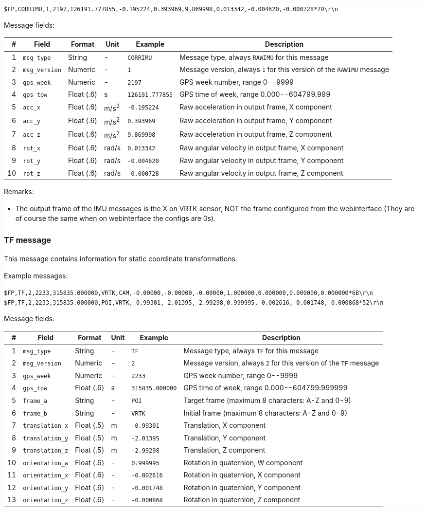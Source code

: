     $FP,CORRIMU,1,2197,126191.777855,-0.195224,0.393969,9.869998,0.013342,-0.004620,-0.000728*7D\r\n

Message fields:

|    # | Field         | Format     | Unit            | Example         | Description                                                          |
| ---: | ------------- | ---------- | --------------- | --------------- | -------------------------------------------------------------------- |
|    1 | `msg_type`    | String     | -               | `CORRIMU`       | Message type, always `RAWIMU` for this message                       |
|    2 | `msg_version` | Numeric    | -               | `1`             | Message version, always `1` for this version of the `RAWIMU` message |
|    3 | `gps_week`    | Numeric    | -               | `2197`          | GPS week number, range 0--9999                                       |
|    4 | `gps_tow`     | Float (.6) | s               | `126191.777855` | GPS time of week, range 0.000--604799.999                            |
|    5 | `acc_x`       | Float (.6) | m/s<sup>2</sup> | `-0.195224`     | Raw acceleration in output frame, X component                        |
|    6 | `acc_y`       | Float (.6) | m/s<sup>2</sup> | `0.393969`      | Raw acceleration in output frame, Y component                        |
|    7 | `acc_z`       | Float (.6) | m/s<sup>2</sup> | `9.869998`      | Raw acceleration in output frame, Z component                        |
|    8 | `rot_x`       | Float (.6) | rad/s           | `0.013342`      | Raw angular velocity in output frame, X component                    |
|    9 | `rot_y`       | Float (.6) | rad/s           | `-0.004620`     | Raw angular velocity in output frame, Y component                    |
|   10 | `rot_z`       | Float (.6) | rad/s           | `-0.000728`     | Raw angular velocity in output frame, Z component                    |

Remarks:

-   The output frame of the IMU messages is the X on VRTK sensor, NOT the frame configured from the
    webinterface (They are of course the same when on webinterface the configs are 0s).

### TF message

This message contains information for static coordinate transformations.

Example messages:

    $FP,TF,2,2233,315835.000000,VRTK,CAM,-0.00000,-0.00000,-0.00000,1.000000,0.000000,0.000000,0.000000*6B\r\n
    $FP,TF,2,2233,315835.000000,POI,VRTK,-0.99301,-2.01395,-2.99298,0.999995,-0.002616,-0.001748,-0.000868*52\r\n

Message fields:

|    # | Field           | Format     | Unit | Example         | Description                                                      |
| ---: | --------------- | ---------- | ---- | --------------- | ---------------------------------------------------------------- |
|    1 | `msg_type`      | String     | -    | `TF`            | Message type, always `TF` for this message                       |
|    2 | `msg_version`   | Numeric    | -    | `2`             | Message version, always `2` for this version of the `TF` message |
|    3 | `gps_week`      | Numeric    | -    | `2233`          | GPS week number, range 0--9999                                   |
|    4 | `gps_tow`       | Float (.6) | s    | `315835.000000` | GPS time of week, range 0.000--604799.999999                     |
|    5 | `frame_a`       | String     | -    | `POI`           | Target frame (maximum 8 characters: A-Z and 0-9)                 |
|    6 | `frame_b`       | String     | -    | `VRTK`          | Initial frame (maximum 8 characters: A-Z and 0-9)                |
|    7 | `translation_x` | Float (.5) | m    | `-0.99301`      | Translation, X component                                         |
|    8 | `translation_y` | Float (.5) | m    | `-2.01395`      | Translation, Y component                                         |
|    9 | `translation_z` | Float (.5) | m    | `-2.99298`      | Translation, Z component                                         |
|   10 | `orientation_w` | Float (.6) | -    | `0.999995`      | Rotation in quaternion, W component                              |
|   11 | `orientation_x` | Float (.6) | -    | `-0.002616`     | Rotation in quaternion, X component                              |
|   12 | `orientation_y` | Float (.6) | -    | `-0.001748`     | Rotation in quaternion, Y component                              |
|   13 | `orientation_z` | Float (.6) | -    | `-0.000868`     | Rotation in quaternion, Z component                              |
